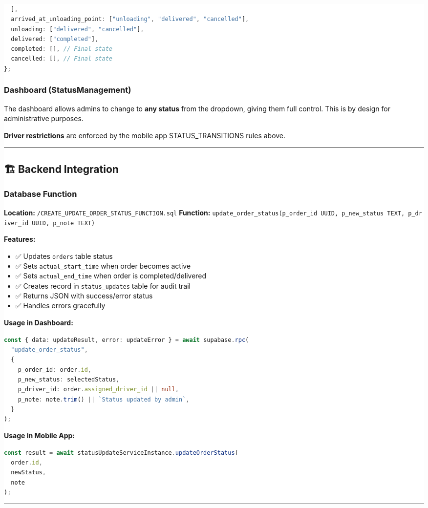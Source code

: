```javascript
  ],
  arrived_at_unloading_point: ["unloading", "delivered", "cancelled"],
  unloading: ["delivered", "cancelled"],
  delivered: ["completed"],
  completed: [], // Final state
  cancelled: [], // Final state
};
```

### Dashboard (StatusManagement)

The dashboard allows admins to change to **any status** from the dropdown, giving them full control. This is by design for administrative purposes.

**Driver restrictions** are enforced by the mobile app STATUS_TRANSITIONS rules above.

---

## 🏗️ Backend Integration

### Database Function

**Location:** `/CREATE_UPDATE_ORDER_STATUS_FUNCTION.sql`
**Function:** `update_order_status(p_order_id UUID, p_new_status TEXT, p_driver_id UUID, p_note TEXT)`

**Features:**

- ✅ Updates `orders` table status
- ✅ Sets `actual_start_time` when order becomes active
- ✅ Sets `actual_end_time` when order is completed/delivered
- ✅ Creates record in `status_updates` table for audit trail
- ✅ Returns JSON with success/error status
- ✅ Handles errors gracefully

**Usage in Dashboard:**

```typescript
const { data: updateResult, error: updateError } = await supabase.rpc(
  "update_order_status",
  {
    p_order_id: order.id,
    p_new_status: selectedStatus,
    p_driver_id: order.assigned_driver_id || null,
    p_note: note.trim() || `Status updated by admin`,
  }
);
```

**Usage in Mobile App:**

```javascript
const result = await statusUpdateServiceInstance.updateOrderStatus(
  order.id,
  newStatus,
  note
);
```

---